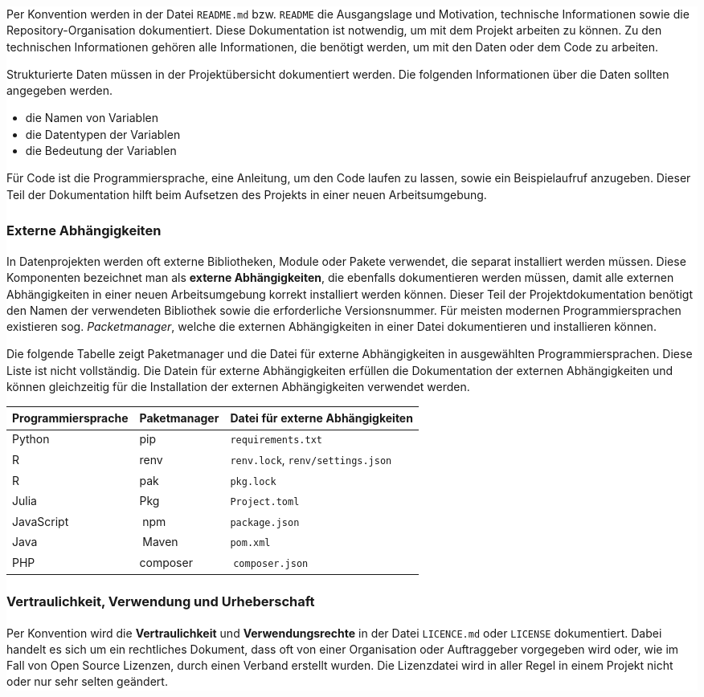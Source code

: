 Per Konvention werden in der Datei `README.md` bzw. `README` die Ausgangslage und Motivation, technische Informationen sowie die Repository-Organisation dokumentiert. Diese Dokumentation ist notwendig, um mit dem Projekt arbeiten zu können. Zu den technischen Informationen gehören alle Informationen, die benötigt werden, um mit den Daten oder dem Code zu arbeiten. 

Strukturierte Daten müssen in der Projektübersicht dokumentiert werden. Die folgenden Informationen über die Daten sollten angegeben werden.

- die Namen von Variablen
- die Datentypen der Variablen
- die Bedeutung der Variablen

Für Code ist die Programmiersprache, eine Anleitung, um den Code laufen zu lassen, sowie ein Beispielaufruf anzugeben. Dieser Teil der Dokumentation hilft beim Aufsetzen des Projekts in einer neuen Arbeitsumgebung.

### Externe Abhängigkeiten

In Datenprojekten werden oft externe Bibliotheken, Module oder Pakete verwendet, die separat installiert werden müssen. Diese Komponenten bezeichnet man als **externe Abhängigkeiten**, die ebenfalls dokumentieren werden müssen, damit alle externen Abhängigkeiten in einer neuen Arbeitsumgebung korrekt installiert werden können. Dieser Teil der Projektdokumentation benötigt den Namen der verwendeten Bibliothek sowie die erforderliche Versionsnummer. Für meisten modernen Programmiersprachen existieren sog. *Packetmanager*, welche die externen Abhängigkeiten in einer Datei dokumentieren und installieren können.

Die folgende Tabelle zeigt Paketmanager und die Datei für externe Abhängigkeiten in ausgewählten Programmiersprachen. Diese Liste ist nicht vollständig. Die Datein für externe Abhängigkeiten erfüllen die Dokumentation der externen Abhängigkeiten und können gleichzeitig für die Installation der externen Abhängigkeiten verwendet werden.

| Programmiersprache | Paketmanager | Datei für externe Abhängigkeiten |
| ------------------ | ------------ | ----- |
| Python             | pip          | `requirements.txt` |
| R                  | renv            | `renv.lock`, `renv/settings.json` |
| R                  | pak | `pkg.lock` |
| Julia              | Pkg | `Project.toml` |
| JavaScript | npm | `package.json` |
| Java | Maven | `pom.xml` |
| PHP | composer | `composer.json` |

### Vertraulichkeit, Verwendung und Urheberschaft

Per Konvention wird die **Vertraulichkeit** und **Verwendungsrechte** in der Datei `LICENCE.md` oder `LICENSE` dokumentiert. Dabei handelt es sich um ein rechtliches Dokument, dass oft von einer Organisation oder Auftraggeber vorgegeben wird oder, wie im Fall von Open Source Lizenzen, durch einen Verband erstellt wurden. Die Lizenzdatei wird in aller Regel in einem Projekt nicht oder nur sehr selten geändert. 
